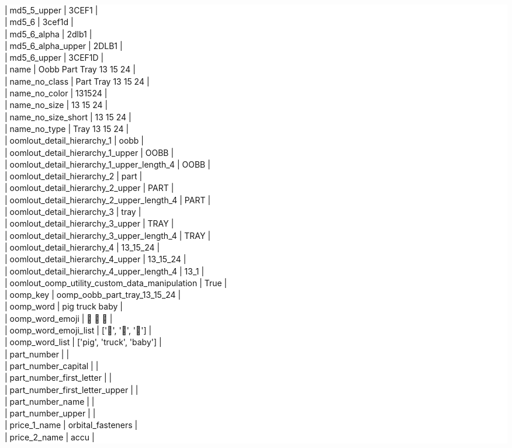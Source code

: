 | md5_5_upper | 3CEF1 |  
| md5_6 | 3cef1d |  
| md5_6_alpha | 2dlb1 |  
| md5_6_alpha_upper | 2DLB1 |  
| md5_6_upper | 3CEF1D |  
| name | Oobb Part Tray 13 15 24 |  
| name_no_class | Part Tray 13 15 24 |  
| name_no_color | 131524 |  
| name_no_size | 13 15 24 |  
| name_no_size_short | 13 15 24 |  
| name_no_type | Tray 13 15 24 |  
| oomlout_detail_hierarchy_1 | oobb |  
| oomlout_detail_hierarchy_1_upper | OOBB |  
| oomlout_detail_hierarchy_1_upper_length_4 | OOBB |  
| oomlout_detail_hierarchy_2 | part |  
| oomlout_detail_hierarchy_2_upper | PART |  
| oomlout_detail_hierarchy_2_upper_length_4 | PART |  
| oomlout_detail_hierarchy_3 | tray |  
| oomlout_detail_hierarchy_3_upper | TRAY |  
| oomlout_detail_hierarchy_3_upper_length_4 | TRAY |  
| oomlout_detail_hierarchy_4 | 13_15_24 |  
| oomlout_detail_hierarchy_4_upper | 13_15_24 |  
| oomlout_detail_hierarchy_4_upper_length_4 | 13_1 |  
| oomlout_oomp_utility_custom_data_manipulation | True |  
| oomp_key | oomp_oobb_part_tray_13_15_24 |  
| oomp_word | pig truck baby |  
| oomp_word_emoji | :pig: :truck: :baby: |  
| oomp_word_emoji_list | [':pig:', ':truck:', ':baby:'] |  
| oomp_word_list | ['pig', 'truck', 'baby'] |  
| part_number |  |  
| part_number_capital |  |  
| part_number_first_letter |  |  
| part_number_first_letter_upper |  |  
| part_number_name |  |  
| part_number_upper |  |  
| price_1_name | orbital_fasteners |  
| price_2_name | accu |  